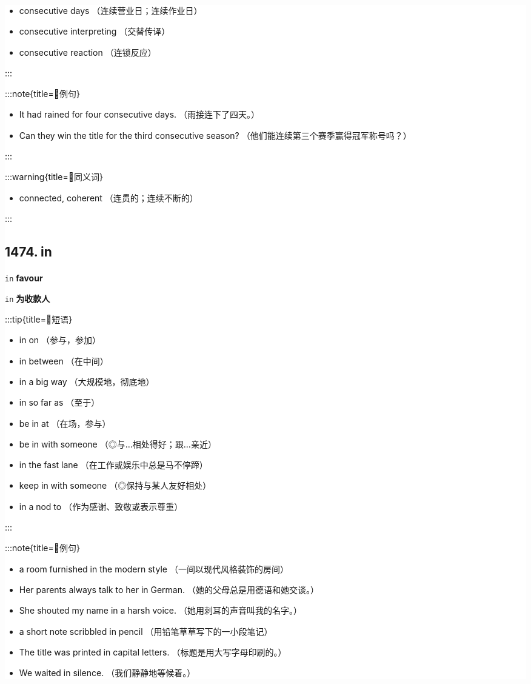 - consecutive days （连续营业日；连续作业日）

- consecutive interpreting （交替传译）

- consecutive reaction （连锁反应）

:::

:::note{title=🎤例句}

- It had rained for four consecutive days. （雨接连下了四天。）

- Can they win the title for the third consecutive season? （他们能连续第三个赛季赢得冠军称号吗？）

:::

:::warning{title=🤔同义词}

- connected, coherent （连贯的；连续不断的）

:::


## 1474. in

`in`  **favour**

`in`  **为收款人**

:::tip{title=🤩短语}

- in on （参与，参加）

- in between （在中间）

- in a big way （大规模地，彻底地）

- in so far as （至于）

- be in at （在场，参与）

- be in with someone （◎与…相处得好；跟…亲近）

- in the fast lane （在工作或娱乐中总是马不停蹄）

- keep in with someone （◎保持与某人友好相处）

- in a nod to （作为感谢、致敬或表示尊重）

:::

:::note{title=🎤例句}

- a room furnished in the modern style （一间以现代风格装饰的房间）

- Her parents always talk to her in German. （她的父母总是用德语和她交谈。）

- She shouted my name in a harsh voice. （她用刺耳的声音叫我的名字。）

- a short note scribbled in pencil （用铅笔草草写下的一小段笔记）

- The title was printed in capital letters. （标题是用大写字母印刷的。）

- We waited in silence. （我们静静地等候着。）
